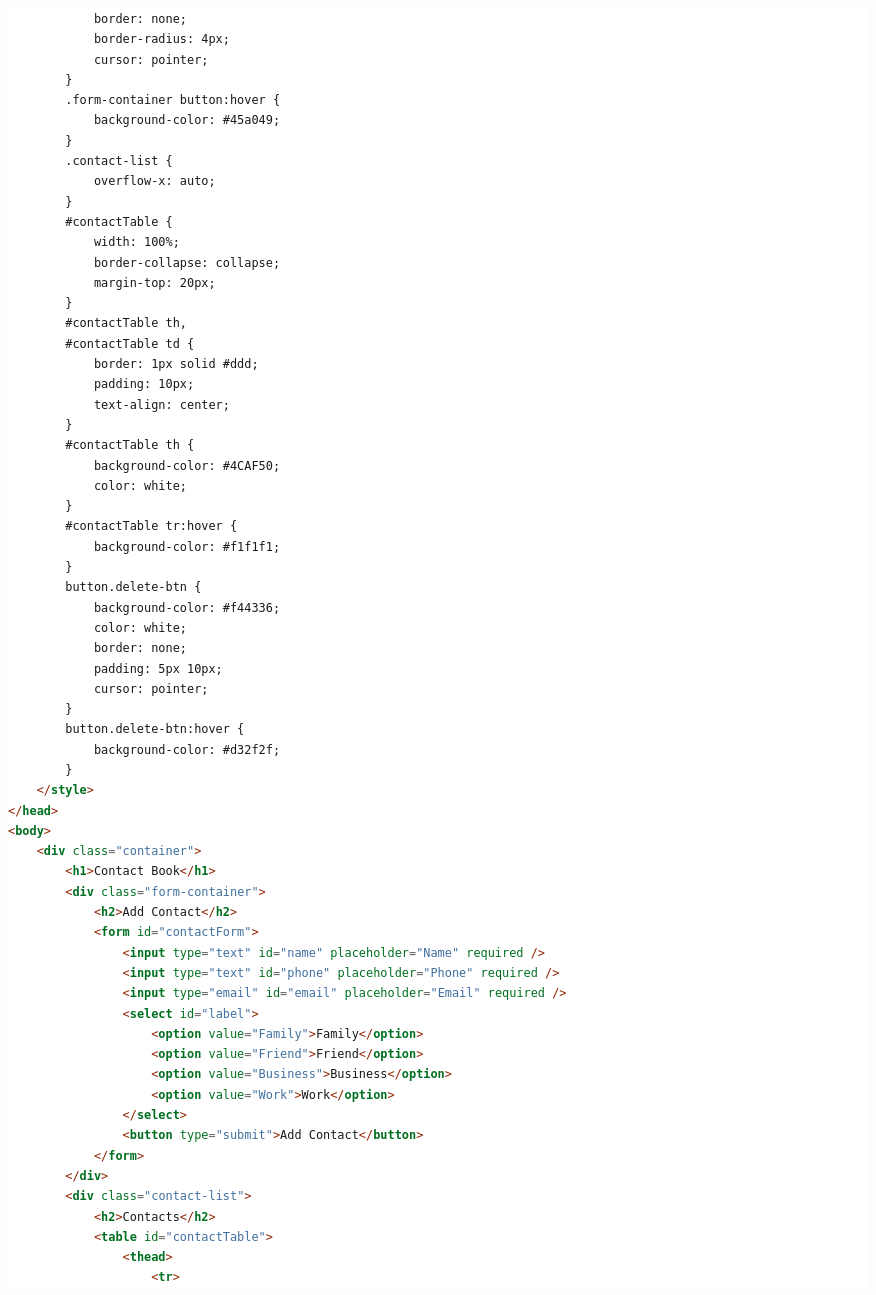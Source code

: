 ```html
            border: none;
            border-radius: 4px;
            cursor: pointer;
        }
        .form-container button:hover {
            background-color: #45a049;
        }
        .contact-list {
            overflow-x: auto;
        }
        #contactTable {
            width: 100%;
            border-collapse: collapse;
            margin-top: 20px;
        }
        #contactTable th,
        #contactTable td {
            border: 1px solid #ddd;
            padding: 10px;
            text-align: center;
        }
        #contactTable th {
            background-color: #4CAF50;
            color: white;
        }
        #contactTable tr:hover {
            background-color: #f1f1f1;
        }
        button.delete-btn {
            background-color: #f44336;
            color: white;
            border: none;
            padding: 5px 10px;
            cursor: pointer;
        }
        button.delete-btn:hover {
            background-color: #d32f2f;
        }
    </style>
</head>
<body>
    <div class="container">
        <h1>Contact Book</h1>
        <div class="form-container">
            <h2>Add Contact</h2>
            <form id="contactForm">
                <input type="text" id="name" placeholder="Name" required />
                <input type="text" id="phone" placeholder="Phone" required />
                <input type="email" id="email" placeholder="Email" required />
                <select id="label">
                    <option value="Family">Family</option>
                    <option value="Friend">Friend</option>
                    <option value="Business">Business</option>
                    <option value="Work">Work</option>
                </select>
                <button type="submit">Add Contact</button>
            </form>
        </div>
        <div class="contact-list">
            <h2>Contacts</h2>
            <table id="contactTable">
                <thead>
                    <tr>
```